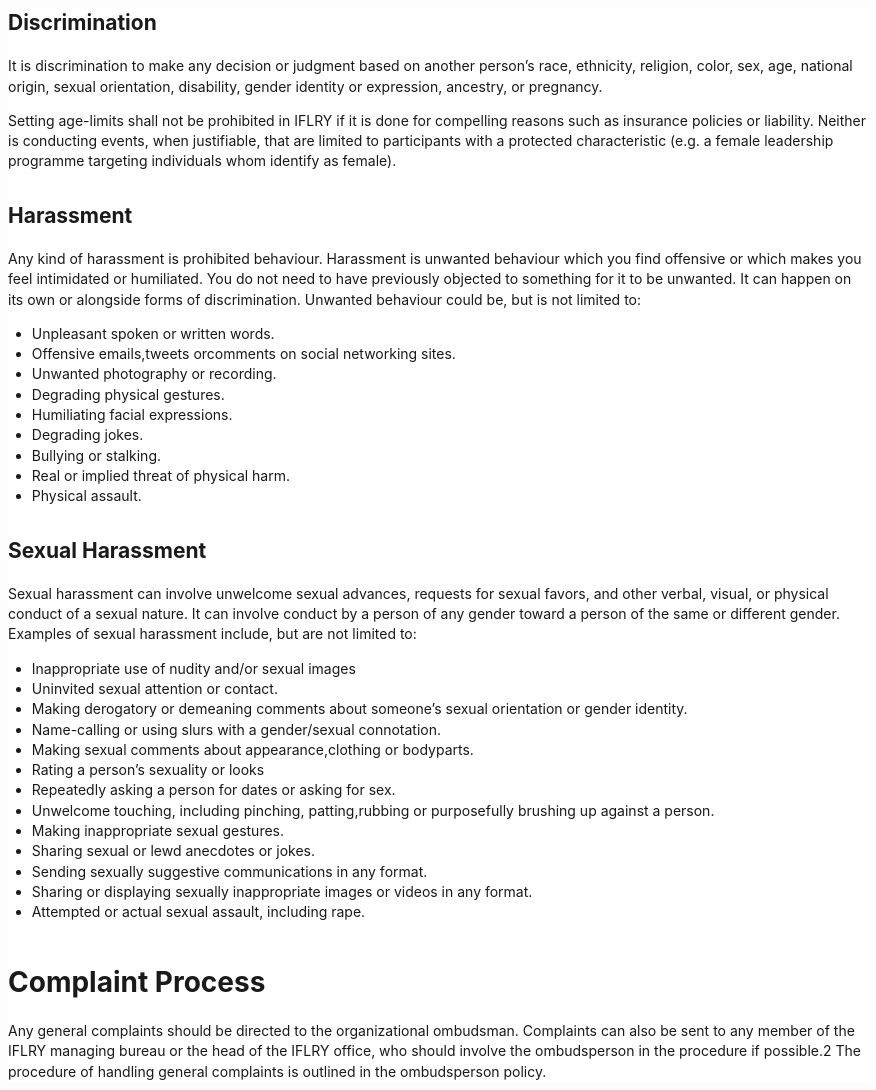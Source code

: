 ## Discrimination
It is discrimination to make any decision or judgment based on another person’s race, ethnicity, religion, color, sex, age, national origin, sexual orientation, disability, gender identity or expression, ancestry, or pregnancy.

Setting age-limits shall not be prohibited in IFLRY if it is done for compelling reasons such as insurance policies or liability. Neither is conducting events, when justifiable, that are limited to participants with a protected characteristic (e.g. a female leadership programme targeting individuals whom identify as female).

## Harassment
Any kind of harassment is prohibited behaviour. Harassment is unwanted behaviour which you find offensive or which makes you feel intimidated or humiliated. You do not need to have previously objected to something for it to be unwanted. It can happen on its own or alongside forms of discrimination. Unwanted behaviour could be, but is not limited to:

 - Unpleasant spoken or written words.
 - Offensive emails,tweets orcomments on social networking sites.
 - Unwanted photography or recording.
 - Degrading physical gestures.
 - Humiliating facial expressions.
 - Degrading jokes.
 - Bullying or stalking.
 - Real or implied threat of physical harm.
 - Physical assault.

## Sexual Harassment
Sexual harassment can involve unwelcome sexual advances, requests for sexual favors, and other verbal, visual, or physical conduct of a sexual nature. It can involve conduct by a person of any gender toward a person of the same or different gender. Examples of sexual harassment include, but are not limited to:

- Inappropriate use of nudity and/or sexual images
- Uninvited sexual attention or contact.
- Making derogatory or demeaning comments about someone’s sexual orientation or
gender identity.
- Name-calling or using slurs with a gender/sexual connotation.
- Making sexual comments about appearance,clothing or bodyparts.
- Rating a person’s sexuality or looks
- Repeatedly asking a person for dates or asking for sex.
- Unwelcome touching, including pinching, patting,rubbing or purposefully brushing up against a person.
- Making inappropriate sexual gestures.
- Sharing sexual or lewd anecdotes or jokes.
- Sending sexually suggestive communications in any format.
- Sharing or displaying sexually inappropriate images or videos in any format.
- Attempted or actual sexual assault, including rape.

# Complaint Process
Any general complaints should be directed to the organizational ombudsman. Complaints can also be sent to any member of the IFLRY managing bureau or the head of the IFLRY office, who should involve the ombudsperson in the procedure if possible.2 The procedure of handling general complaints is outlined in the ombudsperson policy.
